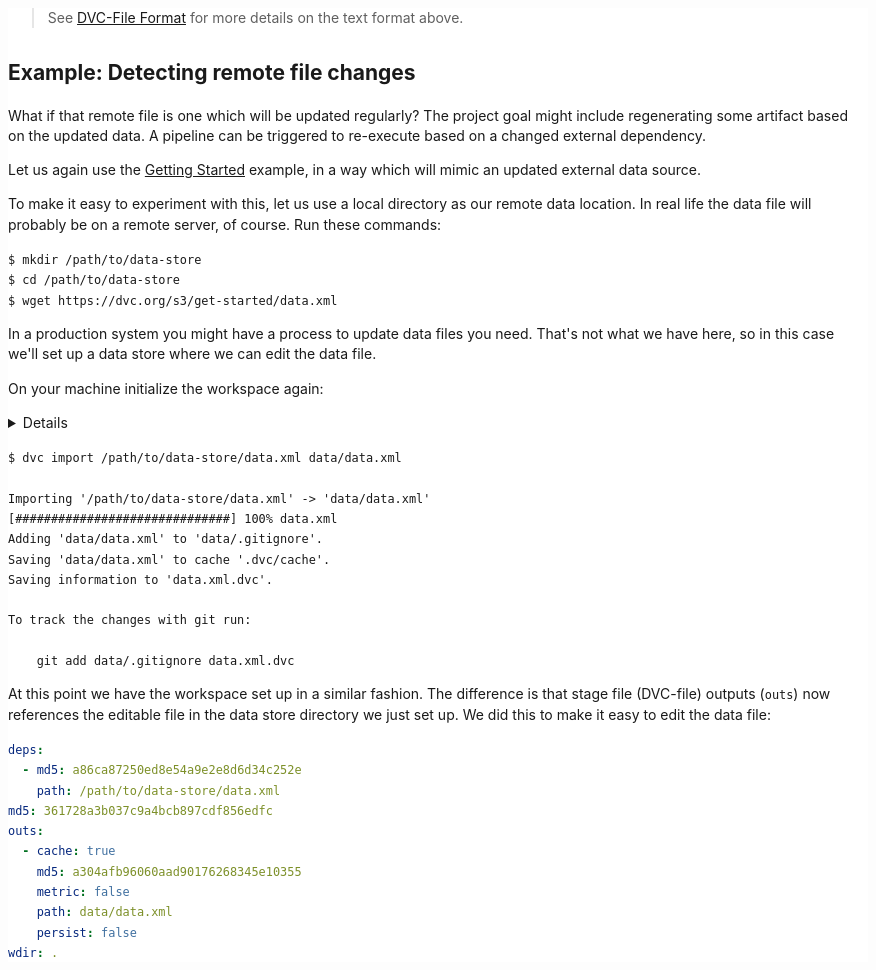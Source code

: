 > See [DVC-File Format](/doc/user-guide/dvc-file-format) for more details on the
> text format above.

## Example: Detecting remote file changes

What if that remote file is one which will be updated regularly? The project
goal might include regenerating some artifact based on the updated data. A
pipeline can be triggered to re-execute based on a changed external dependency.

Let us again use the [Getting Started](/doc/get-started) example, in a way which
will mimic an updated external data source.

To make it easy to experiment with this, let us use a local directory as our
remote data location. In real life the data file will probably be on a remote
server, of course. Run these commands:

```dvc
$ mkdir /path/to/data-store
$ cd /path/to/data-store
$ wget https://dvc.org/s3/get-started/data.xml
```

In a production system you might have a process to update data files you need.
That's not what we have here, so in this case we'll set up a data store where we
can edit the data file.

On your machine initialize the workspace again:

<details></details>

```dvc
$ dvc import /path/to/data-store/data.xml data/data.xml

Importing '/path/to/data-store/data.xml' -> 'data/data.xml'
[##############################] 100% data.xml
Adding 'data/data.xml' to 'data/.gitignore'.
Saving 'data/data.xml' to cache '.dvc/cache'.
Saving information to 'data.xml.dvc'.

To track the changes with git run:

    git add data/.gitignore data.xml.dvc
```

At this point we have the workspace set up in a similar fashion. The difference
is that stage file (DVC-file) outputs (`outs`) now references the editable file
in the data store directory we just set up. We did this to make it easy to edit
the data file:

```yaml
deps:
  - md5: a86ca87250ed8e54a9e2e8d6d34c252e
    path: /path/to/data-store/data.xml
md5: 361728a3b037c9a4bcb897cdf856edfc
outs:
  - cache: true
    md5: a304afb96060aad90176268345e10355
    metric: false
    path: data/data.xml
    persist: false
wdir: .
```
